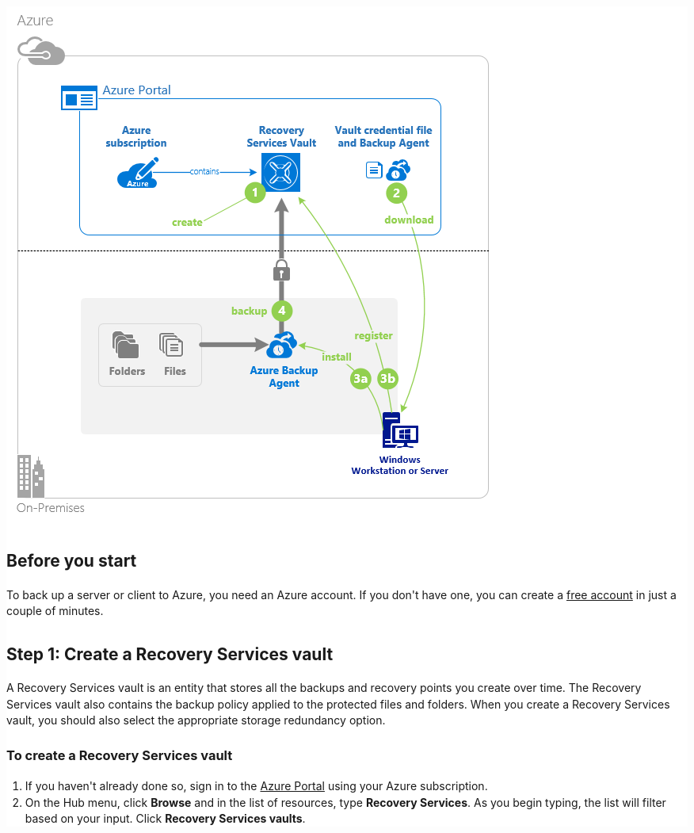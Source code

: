 ![Backup process steps](./media/backup-configure-vault/initial-backup-process.png)

## Before you start
To back up a server or client to Azure, you need an Azure account. If you don't have one, you can create a [free account](https://azure.microsoft.com/free/) in just a couple of minutes.

## Step 1: Create a Recovery Services vault
A Recovery Services vault is an entity that stores all the backups and recovery points you create over time. The Recovery Services vault also contains the backup policy applied to the protected files and folders. When you create a Recovery Services vault, you should also select the appropriate storage redundancy option.

### To create a Recovery Services vault
1. If you haven't already done so, sign in to the [Azure Portal](https://portal.azure.com/) using your Azure subscription.
2. On the Hub menu, click **Browse** and in the list of resources, type **Recovery Services**. As you begin typing, the list will filter based on your input. Click **Recovery Services vaults**.
   
